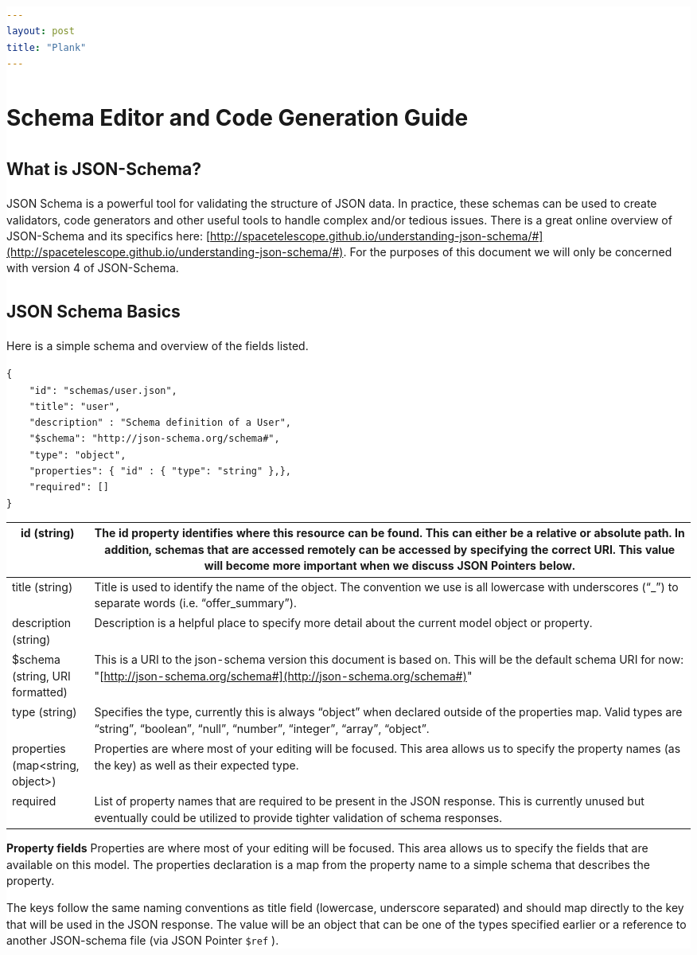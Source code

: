 ```yaml
---
layout: post
title: "Plank"
---
```


# Schema Editor and Code Generation Guide 
## What is JSON-Schema?

JSON Schema is a powerful tool for validating the structure of JSON data. In practice, these schemas can be used to create validators, code generators and other useful tools to handle complex and/or tedious issues. There is a great online overview of JSON-Schema and its specifics here: [http://spacetelescope.github.io/understanding-json-schema/#](http://spacetelescope.github.io/understanding-json-schema/#). For the purposes of this document we will only be concerned with version 4 of JSON-Schema.

## JSON Schema Basics

Here is a simple schema and overview of the fields listed.

    {
        "id": "schemas/user.json",
        "title": "user",
        "description" : "Schema definition of a User",
        "$schema": "http://json-schema.org/schema#",
        "type": "object",
        "properties": { "id" : { "type": "string" },},
        "required": [] 
    }
| id (string)                      | The id property identifies where this resource can be found. This can either be a relative or absolute path. In addition, schemas that are accessed remotely can be accessed by specifying the correct URI. This value will become more important when we discuss JSON Pointers below. |
| -------------------------------- | -------------------------------------------------------------------------------------------------------------------------------------------------------------------------------------------------------------------------------------------------------------------------------------- |
| title (string)                   | Title is used to identify the name of the object. The convention we use is all lowercase with underscores (“_”) to separate words (i.e. “offer_summary”).                                                                                                                              |
| description (string)             | Description is a helpful place to specify more detail about the current model object or property.                                                                                                                                                                                      |
| $schema (string, URI formatted)  | This is a URI to the json-schema version this document is based on. This will be the default schema URI for now: "[http://json-schema.org/schema#](http://json-schema.org/schema#)"                                                                                                    |
| type (string)                    | Specifies the type, currently this is always “object” when declared outside of the properties map. Valid types are “string”, “boolean”, “null”, “number”, “integer”, “array”, “object”.                                                                                                |
| properties (map<string, object>) | Properties are where most of your editing will be focused. This area allows us to specify the property names (as the key) as well as their expected type.                                                                                                                              |
| required                         | List of property names that are required to be present in the JSON response. This is currently unused but eventually could be utilized to provide tighter validation of schema responses.                                                                                              |


**Property fields** 
Properties are where most of your editing will be focused. This area allows us to specify the fields that are available on this model. The properties declaration is a map from the property name to a simple schema that describes the property. 

The keys follow the same naming conventions as title field (lowercase, underscore separated) and should map directly to the key that will be used in the JSON response. The value will be an object that can be one of the types specified earlier or a reference to another JSON-schema file (via JSON Pointer `$ref` ). 
